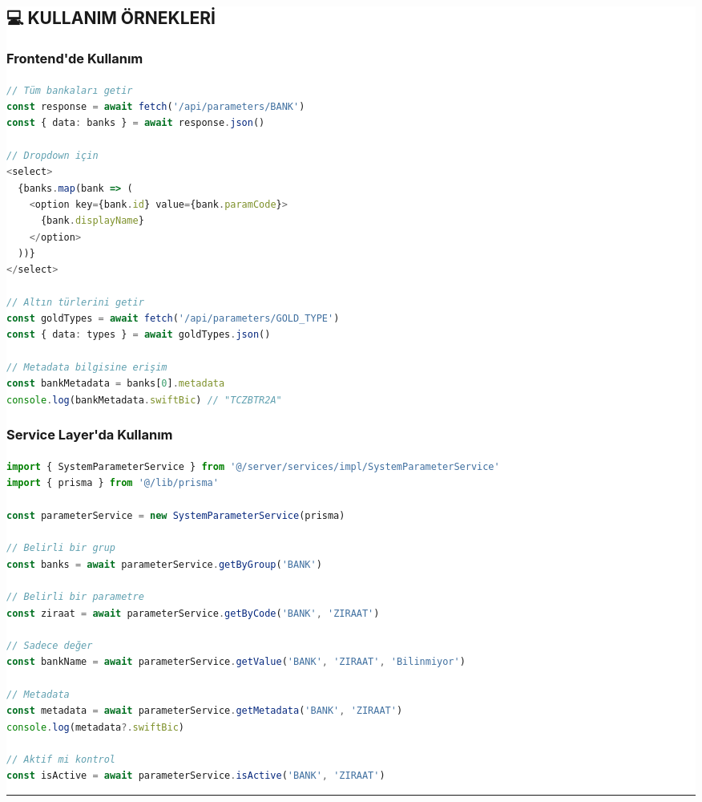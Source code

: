 
## 💻 KULLANIM ÖRNEKLERİ

### Frontend'de Kullanım

```typescript
// Tüm bankaları getir
const response = await fetch('/api/parameters/BANK')
const { data: banks } = await response.json()

// Dropdown için
<select>
  {banks.map(bank => (
    <option key={bank.id} value={bank.paramCode}>
      {bank.displayName}
    </option>
  ))}
</select>

// Altın türlerini getir
const goldTypes = await fetch('/api/parameters/GOLD_TYPE')
const { data: types } = await goldTypes.json()

// Metadata bilgisine erişim
const bankMetadata = banks[0].metadata
console.log(bankMetadata.swiftBic) // "TCZBTR2A"
```

### Service Layer'da Kullanım

```typescript
import { SystemParameterService } from '@/server/services/impl/SystemParameterService'
import { prisma } from '@/lib/prisma'

const parameterService = new SystemParameterService(prisma)

// Belirli bir grup
const banks = await parameterService.getByGroup('BANK')

// Belirli bir parametre
const ziraat = await parameterService.getByCode('BANK', 'ZIRAAT')

// Sadece değer
const bankName = await parameterService.getValue('BANK', 'ZIRAAT', 'Bilinmiyor')

// Metadata
const metadata = await parameterService.getMetadata('BANK', 'ZIRAAT')
console.log(metadata?.swiftBic)

// Aktif mi kontrol
const isActive = await parameterService.isActive('BANK', 'ZIRAAT')
```

---